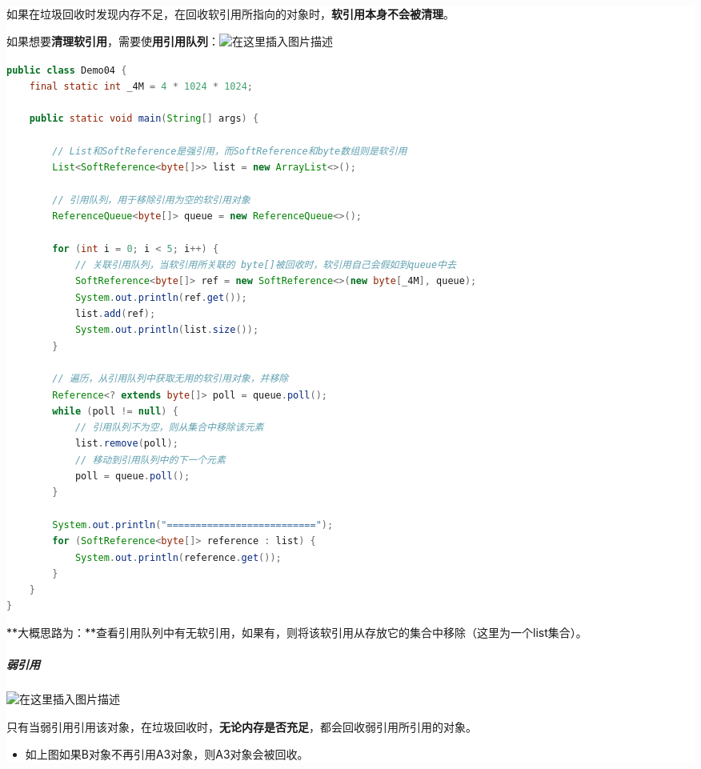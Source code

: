 如果在垃圾回收时发现内存不足，在回收软引用所指向的对象时，**软引用本身不会被清理**。

如果想要**清理软引用**，需要使**用引用队列**：![在这里插入图片描述](https://img-blog.csdnimg.cn/20210426195805984.png?x-oss-process=image/watermark,type_ZmFuZ3poZW5naGVpdGk,shadow_10,text_aHR0cHM6Ly9ibG9nLmNzZG4ubmV0L3dlaXhpbl80MzU5MTk4MA==,size_16,color_FFFFFF,t_70)

```java
public class Demo04 {
    final static int _4M = 4 * 1024 * 1024;

    public static void main(String[] args) {

        // List和SoftReference是强引用，而SoftReference和byte数组则是软引用
        List<SoftReference<byte[]>> list = new ArrayList<>();

        // 引用队列，用于移除引用为空的软引用对象
        ReferenceQueue<byte[]> queue = new ReferenceQueue<>();

        for (int i = 0; i < 5; i++) {
            // 关联引用队列，当软引用所关联的 byte[]被回收时，软引用自己会假如到queue中去
            SoftReference<byte[]> ref = new SoftReference<>(new byte[_4M], queue);
            System.out.println(ref.get());
            list.add(ref);
            System.out.println(list.size());
        }

        // 遍历，从引用队列中获取无用的软引用对象，并移除
        Reference<? extends byte[]> poll = queue.poll();
        while (poll != null) {
            // 引用队列不为空，则从集合中移除该元素
            list.remove(poll);
            // 移动到引用队列中的下一个元素
            poll = queue.poll();
        }

        System.out.println("==========================");
        for (SoftReference<byte[]> reference : list) {
            System.out.println(reference.get());
        }
    }
}

```

**大概思路为：**查看引用队列中有无软引用，如果有，则将该软引用从存放它的集合中移除（这里为一个list集合）。

##### 弱引用

![在这里插入图片描述](https://img-blog.csdnimg.cn/20210426195657252.png?x-oss-process=image/watermark,type_ZmFuZ3poZW5naGVpdGk,shadow_10,text_aHR0cHM6Ly9ibG9nLmNzZG4ubmV0L3dlaXhpbl80MzU5MTk4MA==,size_16,color_FFFFFF,t_70)

只有当弱引用引用该对象，在垃圾回收时，**无论内存是否充足**，都会回收弱引用所引用的对象。

- 如上图如果B对象不再引用A3对象，则A3对象会被回收。
